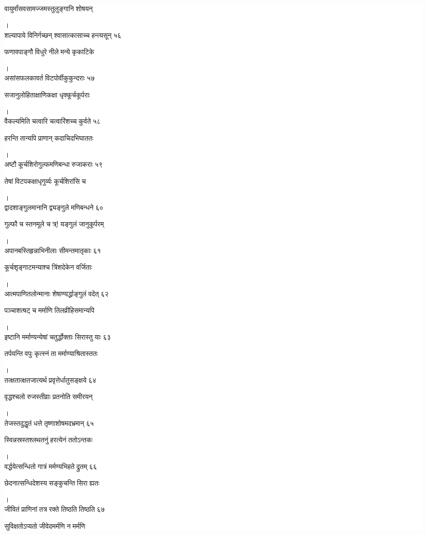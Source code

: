 वायुर्मांसवसामज्जमस्तुलुङ्गानि शोषयन् 

।  
शल्यापाये विनिर्गच्छन् श्वासात्कासाच्च हन्त्यसून् ५६

फणावपाङ्गौ विधुरे नीले मन्ये कृकाटिके 

।  
असांसफलकावर्त विटपोर्वीकुकुन्दराः ५७

सजानुलोहिताक्षाणिकक्षा धृक्कूर्चकूर्पराः 

।  
वैकल्यमिति चत्वारि चत्वारिंशच्च कुर्वते ५८

हरन्ति तान्यपि प्राणान् कदाचिदभिघाततः 

।  
अष्टौ कूर्चशिरोगुल्फमणिबन्धा रुजाकराः ५९

तेषां विटपकक्षाधृगुर्व्यः कूर्चशिरांसि च 

।  
द्वादशाङ्गुलमानानि द्व्यङ्गुले मणिबन्धने ६०

गुल्फौ च स्तनमूले च त्र्\! यङ्गुलं जानुकूर्परम् 

।  
अपानबस्तिहृन्नाभिनीलाः सीमन्तमातृकाः ६१

कूर्चशृङ्गाटमन्याश्च त्रिंशदेकेन वर्जिताः 

।  
आत्मपाणितलोन्मानाः शेषाण्यर्द्धाङ्गुलं वदेत् ६२

पञ्चाशत्षट् च मर्माणि तिलव्रीहिसमान्यपि 

।  
इष्टानि मर्माण्यन्येषां चतुर्द्धोक्ताः सिरास्तु याः ६३

तर्पयन्ति वपुः कृत्स्नं ता मर्माण्याश्रितास्ततः 

।  
तत्क्षतात्क्षतजात्यर्थ प्रवृत्तेर्धातुसङ्क्षये ६४

वृद्धश्चलो रुजस्तीव्राः प्रतनोति समीरयन् 

।  
तेजस्तदुद्धृतं धत्ते तृष्णाशोषमदभ्रमान् ६५

स्विन्नस्रस्तश्लथतनुं हरत्येनं ततोऽन्तकः 

।  
वर्द्धयेत्सन्धितो गात्रं मर्मण्यभिहते द्रुतम् ६६

छेदनात्सन्धिदेशस्य सङ्कुचन्ति सिरा ह्यतः 

।  
जीवितं प्राणिनां तत्र रक्ते तिष्ठति तिष्ठति ६७

सुविक्षतोऽप्यतो जीवेदमर्मणि न मर्मणि 
